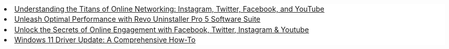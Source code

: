 <li><a href="https://win-forum.techidaily.com/understanding-the-titans-of-online-networking-instagram-twitter-facebook-and-youtube/"><u>Understanding the Titans of Online Networking: Instagram, Twitter, Facebook, and YouTube</u></a></li>
<li><a href="https://win-forum.techidaily.com/unleash-optimal-performance-with-revo-uninstaller-pro-5-software-suite/"><u>Unleash Optimal Performance with Revo Uninstaller Pro 5 Software Suite</u></a></li>
<li><a href="https://win-forum.techidaily.com/unlock-the-secrets-of-online-engagement-with-facebook-twitter-instagram-and-youtube/"><u>Unlock the Secrets of Online Engagement with Facebook, Twitter, Instagram & Youtube</u></a></li>
<li><a href="https://win-forum.techidaily.com/windows-11-driver-update-a-comprehensive-how-to/"><u>Windows 11 Driver Update: A Comprehensive How-To</u></a></li>
</ul></div>
